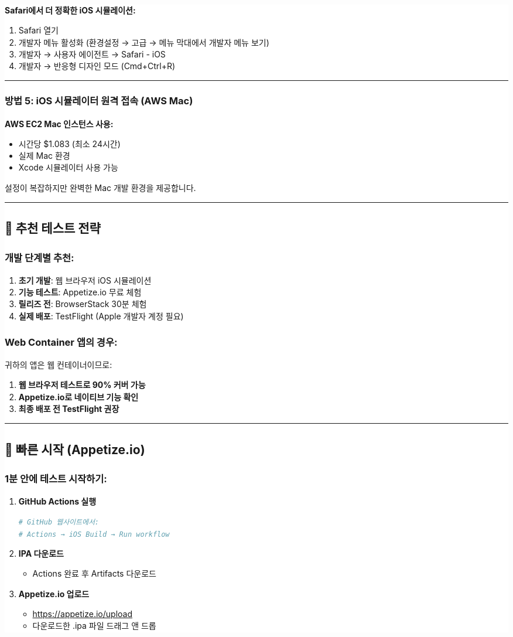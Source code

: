 **Safari에서 더 정확한 iOS 시뮬레이션:**
1. Safari 열기
2. 개발자 메뉴 활성화 (환경설정 → 고급 → 메뉴 막대에서 개발자 메뉴 보기)
3. 개발자 → 사용자 에이전트 → Safari - iOS
4. 개발자 → 반응형 디자인 모드 (Cmd+Ctrl+R)

---

### 방법 5: iOS 시뮬레이터 원격 접속 (AWS Mac)

**AWS EC2 Mac 인스턴스 사용:**
- 시간당 $1.083 (최소 24시간)
- 실제 Mac 환경
- Xcode 시뮬레이터 사용 가능

설정이 복잡하지만 완벽한 Mac 개발 환경을 제공합니다.

---

## 🎯 추천 테스트 전략

### 개발 단계별 추천:

1. **초기 개발**: 웹 브라우저 iOS 시뮬레이션
2. **기능 테스트**: Appetize.io 무료 체험
3. **릴리즈 전**: BrowserStack 30분 체험
4. **실제 배포**: TestFlight (Apple 개발자 계정 필요)

### Web Container 앱의 경우:

귀하의 앱은 웹 컨테이너이므로:
1. **웹 브라우저 테스트로 90% 커버 가능**
2. **Appetize.io로 네이티브 기능 확인**
3. **최종 배포 전 TestFlight 권장**

---

## 📱 빠른 시작 (Appetize.io)

### 1분 안에 테스트 시작하기:

1. **GitHub Actions 실행**
   ```bash
   # GitHub 웹사이트에서:
   # Actions → iOS Build → Run workflow
   ```

2. **IPA 다운로드**
   - Actions 완료 후 Artifacts 다운로드

3. **Appetize.io 업로드**
   - https://appetize.io/upload
   - 다운로드한 .ipa 파일 드래그 앤 드롭
